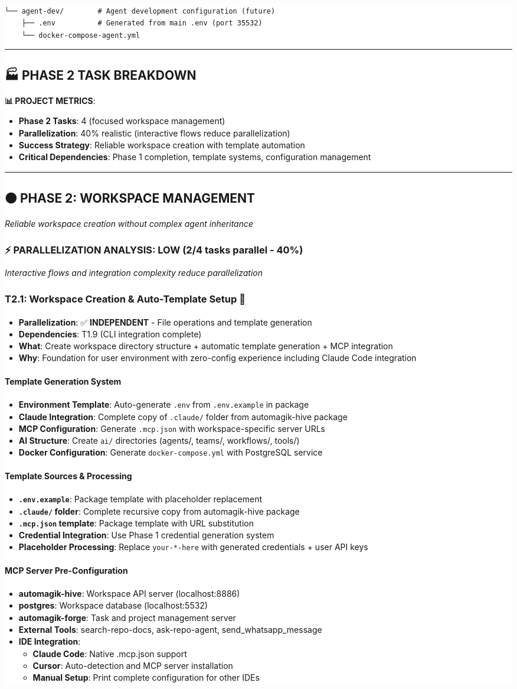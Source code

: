```
└── agent-dev/        # Agent development configuration (future)
    ├── .env          # Generated from main .env (port 35532)
    └── docker-compose-agent.yml
```

---

## 🏭 PHASE 2 TASK BREAKDOWN

**📊 PROJECT METRICS**: 
- **Phase 2 Tasks**: 4 (focused workspace management)
- **Parallelization**: 40% realistic (interactive flows reduce parallelization)
- **Success Strategy**: Reliable workspace creation with template automation
- **Critical Dependencies**: Phase 1 completion, template systems, configuration management

---

## **🟠 PHASE 2: WORKSPACE MANAGEMENT**
*Reliable workspace creation without complex agent inheritance*

### **⚡ PARALLELIZATION ANALYSIS: LOW (2/4 tasks parallel - 40%)**
*Interactive flows and integration complexity reduce parallelization*

### **T2.1: Workspace Creation & Auto-Template Setup** 🔄
- **Parallelization**: ✅ **INDEPENDENT** - File operations and template generation
- **Dependencies**: T1.9 (CLI integration complete)
- **What**: Create workspace directory structure + automatic template generation + MCP integration
- **Why**: Foundation for user environment with zero-config experience including Claude Code integration

#### **Template Generation System**
- **Environment Template**: Auto-generate `.env` from `.env.example` in package
- **Claude Integration**: Complete copy of `.claude/` folder from automagik-hive package
- **MCP Configuration**: Generate `.mcp.json` with workspace-specific server URLs
- **AI Structure**: Create `ai/` directories (agents/, teams/, workflows/, tools/)
- **Docker Configuration**: Generate `docker-compose.yml` with PostgreSQL service

#### **Template Sources & Processing**
- **`.env.example`**: Package template with placeholder replacement
- **`.claude/` folder**: Complete recursive copy from automagik-hive package
- **`.mcp.json` template**: Package template with URL substitution
- **Credential Integration**: Use Phase 1 credential generation system
- **Placeholder Processing**: Replace `your-*-here` with generated credentials + user API keys

#### **MCP Server Pre-Configuration**
- **automagik-hive**: Workspace API server (localhost:8886)
- **postgres**: Workspace database (localhost:5532)
- **automagik-forge**: Task and project management server
- **External Tools**: search-repo-docs, ask-repo-agent, send_whatsapp_message
- **IDE Integration**: 
  - **Claude Code**: Native .mcp.json support
  - **Cursor**: Auto-detection and MCP server installation
  - **Manual Setup**: Print complete configuration for other IDEs
